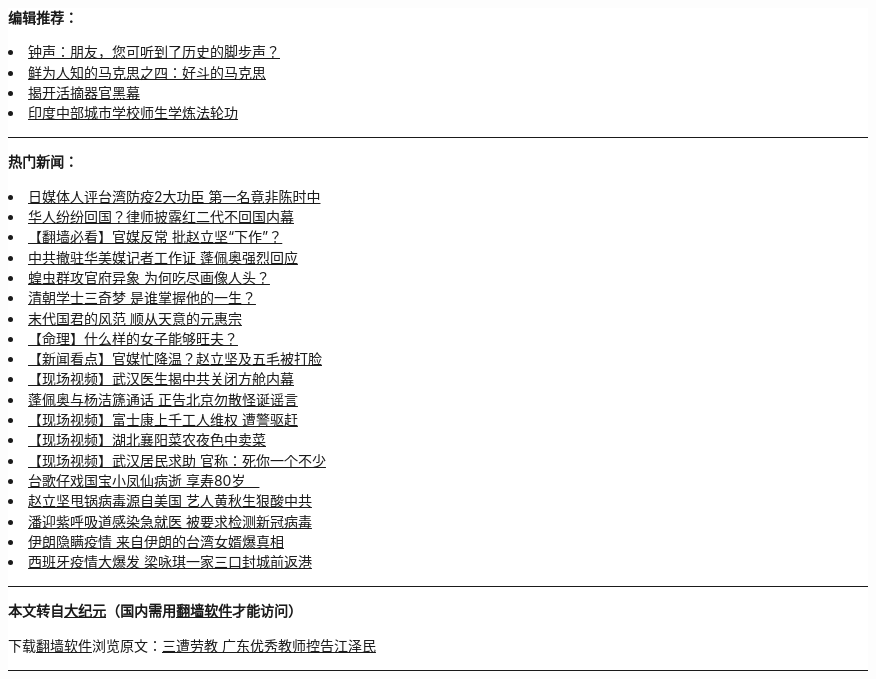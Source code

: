 
<strong>编辑推荐：</strong>
<li><a href="/gb/19/4/16/n11190396.md#1">钟声：朋友，您可听到了历史的脚步声？</a></li>
<li><a href="/gb/10/7/23/n2974481.md#1" target="_blank">鲜为人知的马克思之四：好斗的马克思</a></li><li><a href="/gb/10/4/19/n2881569.md?dfh#1" target="_blank">揭开活摘器官黑幕</a></li><li><a href="/gb/19/8/27/n11480776.md#1" target="_blank">印度中部城市学校师生学炼法轮功</a></li>
<hr>

<strong>热门新闻：</strong>
<li><a href="/gb/20/3/16/n11943195.md#1">日媒体人评台湾防疫2大功臣 第一名竟非陈时中</a></li>
<li><a href="/gb/20/3/17/n11947698.md#1">华人纷纷回国？律师披露红二代不回国内幕</a></li>
<li><a href="/gb/20/3/17/n11945722.md#1">【翻墙必看】官媒反常 批赵立坚“下作”？</a></li>
<li><a href="/gb/20/3/17/n11948259.md#1">中共撤驻华美媒记者工作证 蓬佩奥强烈回应</a></li>
<li><a href="/gb/20/2/29/n11905232.md#1">蝗虫群攻官府异象 为何吃尽画像人头？</a></li>
<li><a href="/gb/20/3/11/n11933369.md#1">清朝学士三奇梦 是谁掌握他的一生？</a></li>
<li><a href="/gb/20/2/28/n11903572.md#1">末代国君的风范 顺从天意的元惠宗</a></li>
<li><a href="/gb/20/3/2/n11909596.md#1">【命理】什么样的女子能够旺夫？</a></li>
<li><a href="/gb/20/3/16/n11945071.md#1">【新闻看点】官媒忙降温？赵立坚及五毛被打脸</a></li>
<li><a href="/gb/20/3/16/n11943071.md#1">【现场视频】武汉医生揭中共关闭方舱内幕</a></li>
<li><a href="/gb/20/3/16/n11945291.md#1">蓬佩奥与杨洁篪通话 正告北京勿散怪诞谣言</a></li>
<li><a href="/gb/20/3/17/n11948100.md#1">【现场视频】富士康上千工人维权 遭警驱赶</a></li>
<li><a href="/gb/20/3/17/n11948158.md#1">【现场视频】湖北襄阳菜农夜色中卖菜</a></li>
<li><a href="/gb/20/3/17/n11948263.md#1">【现场视频】武汉居民求助 官称：死你一个不少</a></li>
<li><a href="/gb/20/3/17/n11946544.md#1">台歌仔戏国宝小凤仙病逝 享寿80岁　</a></li>
<li><a href="/gb/20/3/15/n11942589.md#1">赵立坚甩锅病毒源自美国 艺人黄秋生狠酸中共</a></li>
<li><a href="/gb/20/3/15/n11942781.md#1">潘迎紫呼吸道感染急就医 被要求检测新冠病毒</a></li>
<li><a href="/gb/20/3/17/n11947993.md#1">伊朗隐瞒疫情 来自伊朗的台湾女婿爆真相</a></li>
<li><a href="/gb/20/3/15/n11942415.md#1">西班牙疫情大爆发 梁咏琪一家三口封城前返港</a></li>
<hr>

<strong>本文转自<a href="https://www.epochtimes.com">大纪元</a>（国内需用<a href="https://github.com/bannedbook/fanqiang/wiki">翻墙软件</a>才能访问）</strong><p>下载<a href="https://github.com/bannedbook/fanqiang/wiki">翻墙软件</a>浏览原文：<a href="https://www.epochtimes.com/gb/15/8/19/n4507215.htm">三遭劳教 广东优秀教师控告江泽民</a></p><hr>
